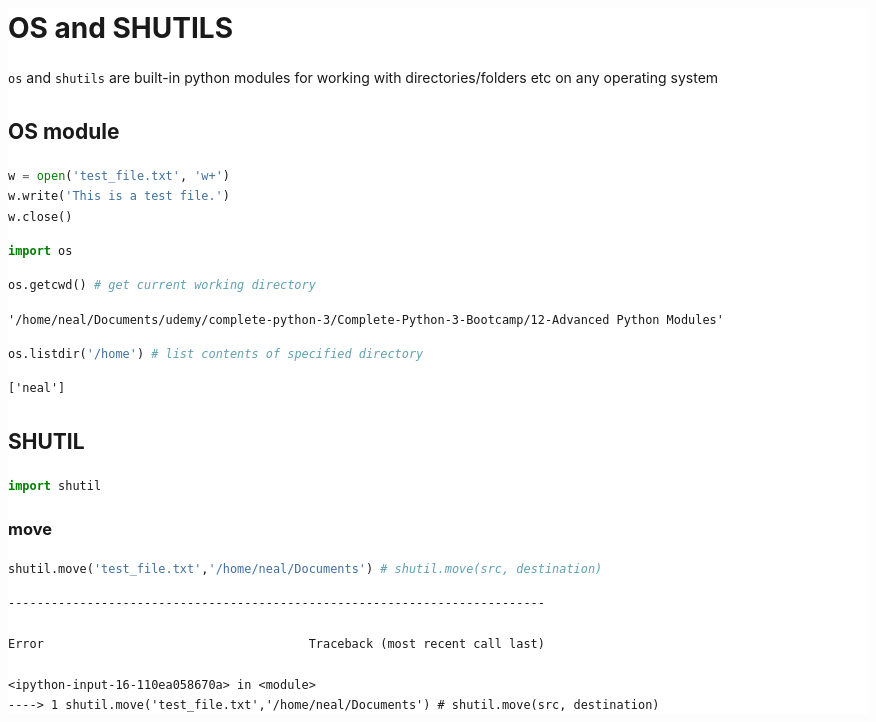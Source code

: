 # OS and SHUTILS
`os` and `shutils` are built-in python modules for working with directories/folders etc on any operating system

## OS module


```python
w = open('test_file.txt', 'w+')
w.write('This is a test file.')
w.close()
```


```python
import os
```


```python
os.getcwd() # get current working directory
```




    '/home/neal/Documents/udemy/complete-python-3/Complete-Python-3-Bootcamp/12-Advanced Python Modules'




```python
os.listdir('/home') # list contents of specified directory
```




    ['neal']



## SHUTIL


```python
import shutil
```

### move


```python
shutil.move('test_file.txt','/home/neal/Documents') # shutil.move(src, destination)
```


    ---------------------------------------------------------------------------

    Error                                     Traceback (most recent call last)

    <ipython-input-16-110ea058670a> in <module>
    ----> 1 shutil.move('test_file.txt','/home/neal/Documents') # shutil.move(src, destination)
    